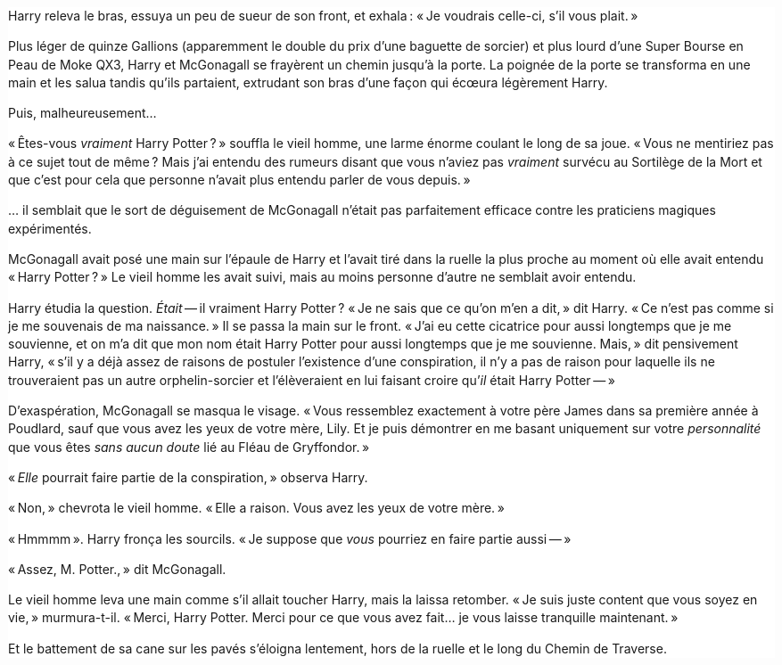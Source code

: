 Harry releva le bras, essuya un peu de sueur de son front, et exhala :
« Je voudrais celle-ci, s’il vous plait. »

Plus léger de quinze Gallions (apparemment le double du prix d’une baguette
de sorcier) et plus lourd d’une Super Bourse en Peau de Moke QX3, Harry
et McGonagall se frayèrent un chemin jusqu’à la porte. La poignée de la
porte se transforma en une main et les salua tandis qu’ils partaient,
extrudant son bras d’une façon qui écœura légèrement Harry.

Puis, malheureusement…

« Êtes-vous *vraiment* Harry Potter ? » souffla le vieil homme, une larme
énorme coulant le long de sa joue. « Vous ne mentiriez pas à ce sujet
tout de même ? Mais j’ai entendu des rumeurs disant que vous n’aviez pas
*vraiment* survécu au Sortilège de la Mort et que c’est pour cela que
personne n’avait plus entendu parler de vous depuis. »

… il semblait que le sort de déguisement de McGonagall n’était pas
parfaitement efficace contre les praticiens magiques expérimentés.

McGonagall avait posé une main sur l’épaule de Harry et l’avait tiré
dans la ruelle la plus proche au moment où elle avait entendu « Harry
Potter ? » Le vieil homme les avait suivi, mais au moins personne d’autre
ne semblait avoir entendu.

Harry étudia la question. *Était* — il vraiment Harry Potter ? « Je ne sais
que ce qu’on m’en a dit, » dit Harry. « Ce n’est pas comme si je me
souvenais de ma naissance. » Il se passa la main sur le front. « J’ai eu
cette cicatrice pour aussi longtemps que je me souvienne, et on m’a dit
que mon nom était Harry Potter pour aussi longtemps que je me souvienne.
Mais, » dit pensivement Harry, « s’il y a déjà assez de raisons de
postuler l’existence d’une conspiration, il n’y a pas de raison pour
laquelle ils ne trouveraient pas un autre orphelin-sorcier et
l’élèveraient en lui faisant croire qu’*il* était Harry Potter — »

D’exaspération, McGonagall se masqua le visage. « Vous ressemblez
exactement à votre père James dans sa première année à Poudlard, sauf
que vous avez les yeux de votre mère, Lily. Et je puis démontrer en me
basant uniquement sur votre *personnalité* que vous êtes *sans aucun
doute* lié au Fléau de Gryffondor. »

« *Elle* pourrait faire partie de la conspiration, » observa Harry.

« Non, » chevrota le vieil homme. « Elle a raison. Vous avez les yeux de
votre mère. »

« Hmmmm ». Harry fronça les sourcils. « Je suppose que *vous* pourriez en
faire partie aussi — »

« Assez, M. Potter., » dit McGonagall.

Le vieil homme leva une main comme s’il allait toucher Harry, mais la
laissa retomber. « Je suis juste content que vous soyez en vie, »
murmura-t-il. « Merci, Harry Potter. Merci pour ce que vous avez fait… je
vous laisse tranquille maintenant. »

Et le battement de sa cane sur les pavés s’éloigna lentement, hors de la
ruelle et le long du Chemin de Traverse.
